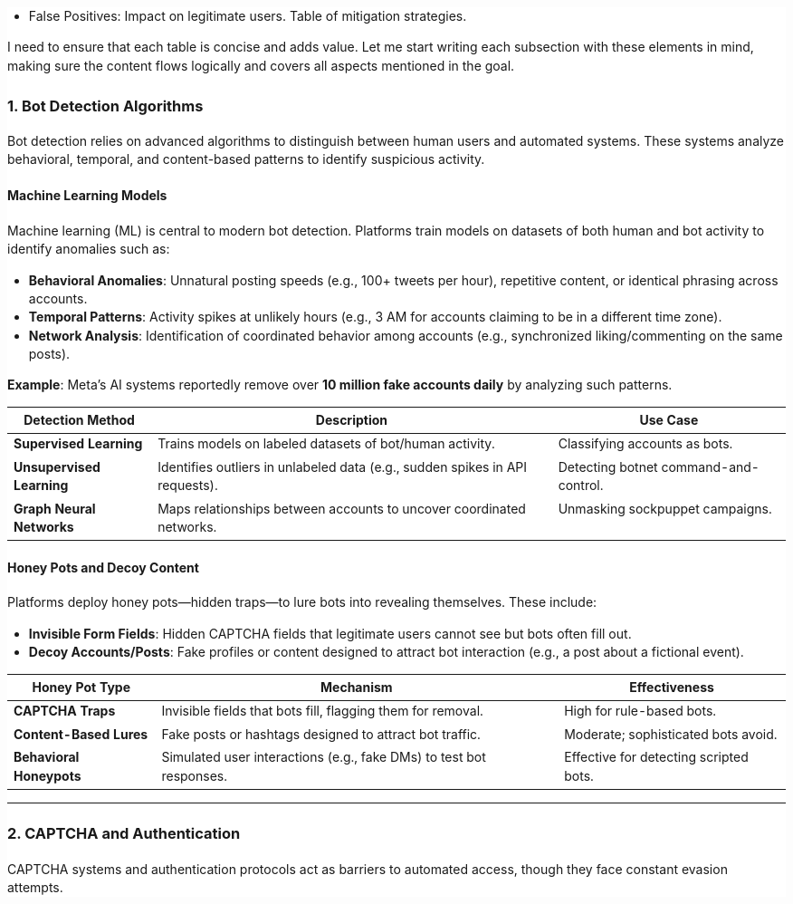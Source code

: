- False Positives: Impact on legitimate users. Table of mitigation strategies.

I need to ensure that each table is concise and adds value. Let me start writing each subsection with these elements in mind, making sure the content flows logically and covers all aspects mentioned in the goal.
</think>

### **1. Bot Detection Algorithms**  
Bot detection relies on advanced algorithms to distinguish between human users and automated systems. These systems analyze behavioral, temporal, and content-based patterns to identify suspicious activity.  

#### **Machine Learning Models**  
Machine learning (ML) is central to modern bot detection. Platforms train models on datasets of both human and bot activity to identify anomalies such as:  
- **Behavioral Anomalies**: Unnatural posting speeds (e.g., 100+ tweets per hour), repetitive content, or identical phrasing across accounts.  
- **Temporal Patterns**: Activity spikes at unlikely hours (e.g., 3 AM for accounts claiming to be in a different time zone).  
- **Network Analysis**: Identification of coordinated behavior among accounts (e.g., synchronized liking/commenting on the same posts).  

**Example**: Meta’s AI systems reportedly remove over **10 million fake accounts daily** by analyzing such patterns.  

| **Detection Method**       | **Description**                                                                 | **Use Case**                          |  
|----------------------------|---------------------------------------------------------------------------------|---------------------------------------|  
| **Supervised Learning**     | Trains models on labeled datasets of bot/human activity.                        | Classifying accounts as bots.         |  
| **Unsupervised Learning**   | Identifies outliers in unlabeled data (e.g., sudden spikes in API requests).     | Detecting botnet command-and-control. |  
| **Graph Neural Networks**   | Maps relationships between accounts to uncover coordinated networks.            | Unmasking sockpuppet campaigns.       |  

#### **Honey Pots and Decoy Content**  
Platforms deploy honey pots—hidden traps—to lure bots into revealing themselves. These include:  
- **Invisible Form Fields**: Hidden CAPTCHA fields that legitimate users cannot see but bots often fill out.  
- **Decoy Accounts/Posts**: Fake profiles or content designed to attract bot interaction (e.g., a post about a fictional event).  

| **Honey Pot Type**          | **Mechanism**                                                                 | **Effectiveness**                     |  
|----------------------------|-------------------------------------------------------------------------------|---------------------------------------|  
| **CAPTCHA Traps**           | Invisible fields that bots fill, flagging them for removal.                   | High for rule-based bots.             |  
| **Content-Based Lures**     | Fake posts or hashtags designed to attract bot traffic.                       | Moderate; sophisticated bots avoid.   |  
| **Behavioral Honeypots**    | Simulated user interactions (e.g., fake DMs) to test bot responses.            | Effective for detecting scripted bots.|  

---

### **2. CAPTCHA and Authentication**  
CAPTCHA systems and authentication protocols act as barriers to automated access, though they face constant evasion attempts.  
